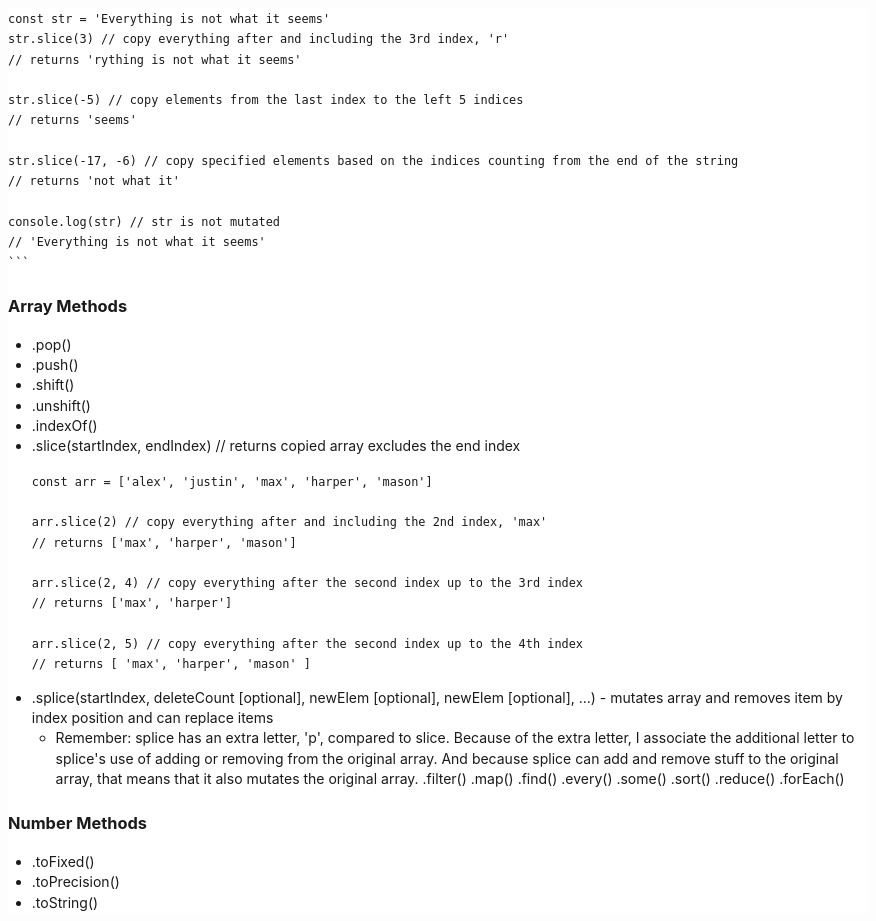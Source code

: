     const str = 'Everything is not what it seems'
    str.slice(3) // copy everything after and including the 3rd index, 'r'
    // returns 'rything is not what it seems'

    str.slice(-5) // copy elements from the last index to the left 5 indices
    // returns 'seems'

    str.slice(-17, -6) // copy specified elements based on the indices counting from the end of the string
    // returns 'not what it'

    console.log(str) // str is not mutated
    // 'Everything is not what it seems'
    ```

### <a id="js-array-methods">Array Methods</a>
- .pop()
- .push()
- .shift()
- .unshift()
- .indexOf()
- .slice(startIndex, endIndex) // returns copied array excludes the end index
    ```
    const arr = ['alex', 'justin', 'max', 'harper', 'mason']

    arr.slice(2) // copy everything after and including the 2nd index, 'max'
    // returns ['max', 'harper', 'mason']

    arr.slice(2, 4) // copy everything after the second index up to the 3rd index
    // returns ['max', 'harper']

    arr.slice(2, 5) // copy everything after the second index up to the 4th index
    // returns [ 'max', 'harper', 'mason' ]
    ```
- .splice(startIndex, deleteCount [optional], newElem [optional], newElem [optional], ...) - mutates array and removes item by index position and can replace items
    -  Remember: splice has an extra letter, 'p', compared to slice. Because of the extra letter, I associate the additional letter to splice's use of adding or removing from the original array. And because splice can add and remove stuff to the original array, that means that it also mutates the original array.
.filter()
.map()
.find()
.every()
.some()
.sort()
.reduce()
.forEach()

###  <a id="js-number-methods">Number Methods</a>
- .toFixed()
- .toPrecision()
- .toString()
